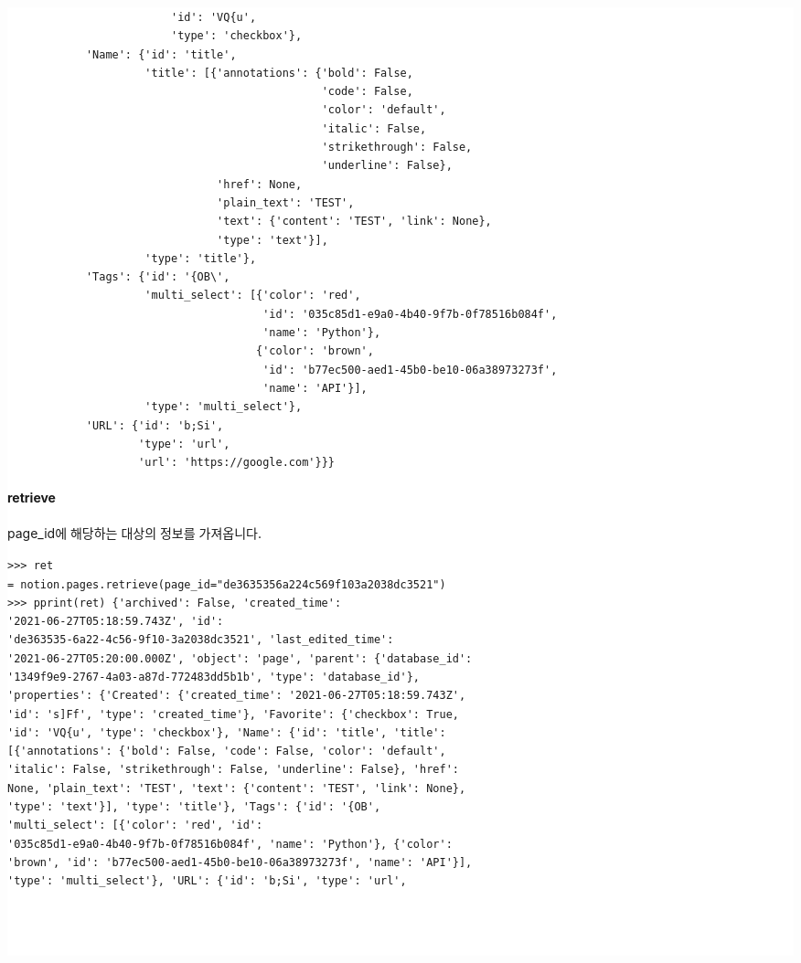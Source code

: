                              'id': 'VQ{u',
                             'type': 'checkbox'},
                'Name': {'id': 'title',
                         'title': [{'annotations': {'bold': False,
                                                    'code': False,
                                                    'color': 'default',
                                                    'italic': False,
                                                    'strikethrough': False,
                                                    'underline': False},
                                    'href': None,
                                    'plain_text': 'TEST',
                                    'text': {'content': 'TEST', 'link': None},
                                    'type': 'text'}],
                         'type': 'title'},
                'Tags': {'id': '{OB\',
                         'multi_select': [{'color': 'red',
                                           'id': '035c85d1-e9a0-4b40-9f7b-0f78516b084f',
                                           'name': 'Python'},
                                          {'color': 'brown',
                                           'id': 'b77ec500-aed1-45b0-be10-06a38973273f',
                                           'name': 'API'}],
                         'type': 'multi_select'},
                'URL': {'id': 'b;Si',
                        'type': 'url',
                        'url': 'https://google.com'}}}
</code></pre><h4 id="h1d4310746d">retrieve</h4><p>page_id에 해당하는 대상의 정보를 가져옵니다.</p><pre><code class="language-python hljs">&gt;&gt;&gt; ret = notion.pages.retrieve(page_id="de3635356a224c569f103a2038dc3521")
&gt;&gt;&gt; pprint(ret)
{'archived': False,
 'created_time': '2021-06-27T05:18:59.743Z',
 'id': 'de363535-6a22-4c56-9f10-3a2038dc3521',
 'last_edited_time': '2021-06-27T05:20:00.000Z',
 'object': 'page',
 'parent': {'database_id': '1349f9e9-2767-4a03-a87d-772483dd5b1b',
            'type': 'database_id'},
 'properties': {'Created': {'created_time': '2021-06-27T05:18:59.743Z',
                            'id': 's]Ff',
                            'type': 'created_time'},
                'Favorite': {'checkbox': True,
                             'id': 'VQ{u',
                             'type': 'checkbox'},
                'Name': {'id': 'title',
                         'title': [{'annotations': {'bold': False,
                                                    'code': False,
                                                    'color': 'default',
                                                    'italic': False,
                                                    'strikethrough': False,
                                                    'underline': False},
                                    'href': None,
                                    'plain_text': 'TEST',
                                    'text': {'content': 'TEST', 'link': None},
                                    'type': 'text'}],
                         'type': 'title'},
                'Tags': {'id': '{OB\',
                         'multi_select': [{'color': 'red',
                                           'id': '035c85d1-e9a0-4b40-9f7b-0f78516b084f',
                                           'name': 'Python'},
                                          {'color': 'brown',
                                           'id': 'b77ec500-aed1-45b0-be10-06a38973273f',
                                           'name': 'API'}],
                         'type': 'multi_select'},
                'URL': {'id': 'b;Si',
                        'type': 'url',